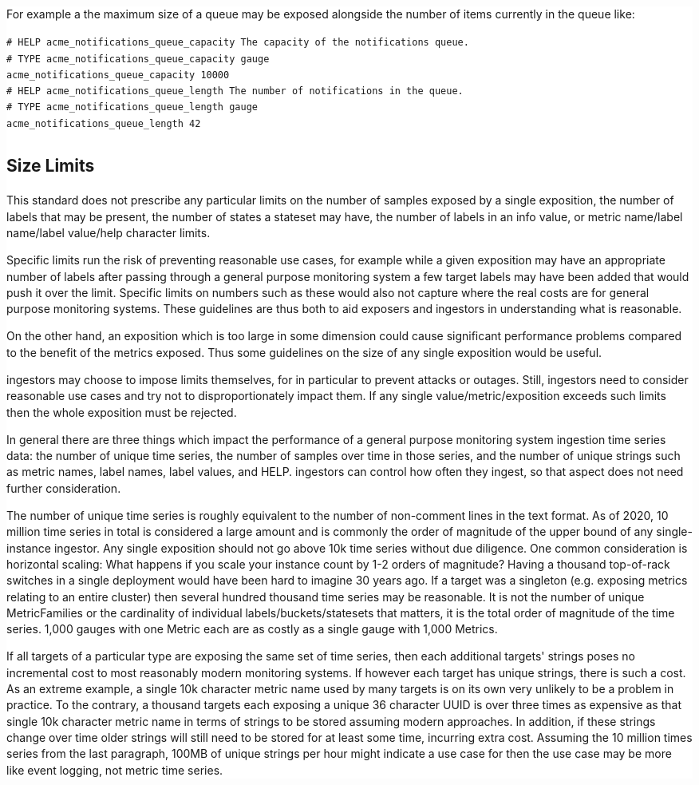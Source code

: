 For example a the maximum size of a queue may be exposed alongside the number of items currently in the queue like:
~~~~
# HELP acme_notifications_queue_capacity The capacity of the notifications queue.
# TYPE acme_notifications_queue_capacity gauge
acme_notifications_queue_capacity 10000
# HELP acme_notifications_queue_length The number of notifications in the queue.
# TYPE acme_notifications_queue_length gauge
acme_notifications_queue_length 42
~~~~

## Size Limits

This standard does not prescribe any particular limits on the number of samples exposed by a single exposition, the number of labels that may be present, the number of states a stateset may have, the number of labels in an info value, or metric name/label name/label value/help character limits.

Specific limits run the risk of preventing reasonable use cases, for example while a given exposition may have an appropriate number of labels after passing through a general purpose monitoring system a few target labels may have been added that would push it over the limit. Specific limits on numbers such as these would also not capture where the real costs are for general purpose monitoring systems. These guidelines are thus both to aid exposers and ingestors in understanding what is reasonable.

On the other hand, an exposition which is too large in some dimension could cause significant performance problems compared to the benefit of the metrics exposed. Thus some guidelines on the size of any single exposition would be useful. 

ingestors may choose to impose limits themselves, for in particular to prevent attacks or outages. Still, ingestors need to consider reasonable use cases and try not to  disproportionately impact them. If any single value/metric/exposition exceeds such limits then the whole exposition must be rejected.

In general there are three things which impact the performance of a general purpose monitoring system ingestion time series data: the number of unique time series, the number of samples over time in those series, and the number of unique strings such as metric names, label names, label values, and HELP. ingestors can control how often they ingest, so that aspect does not need further consideration.

The number of unique time series is roughly equivalent to the number of non-comment lines in the text format. As of 2020, 10 million time series in total is considered a large amount and is commonly the order of magnitude of the upper bound of any single-instance ingestor. Any single exposition should not go above 10k time series without due diligence. One common consideration is horizontal scaling: What happens if you scale your instance count by 1-2 orders of magnitude? Having a thousand top-of-rack switches in a single deployment would have been hard to imagine 30 years ago. If a target was a singleton (e.g. exposing metrics relating to an entire cluster) then several hundred thousand time series may be reasonable. It is not the number of unique MetricFamilies or the cardinality of individual labels/buckets/statesets that matters, it is the total order of magnitude of the time series. 1,000 gauges with one Metric each are as costly as a single gauge with 1,000 Metrics.

If all targets of a particular type are exposing the same set of time series, then each additional targets' strings poses no incremental cost to most reasonably modern monitoring systems. If however each target has unique strings, there is such a cost. As an extreme example, a single 10k character metric name used by many targets is on its own very unlikely to be a problem in practice. To the contrary, a thousand targets each exposing a unique 36 character UUID is over three times as expensive as that single 10k character metric name in terms of strings to be stored assuming modern approaches. In addition, if these strings change over time older strings will still need to be stored for at least some time, incurring extra cost. Assuming the 10 million times series from the last paragraph, 100MB of unique strings per hour might indicate a use case for then the use case may be more like event logging, not metric time series.
